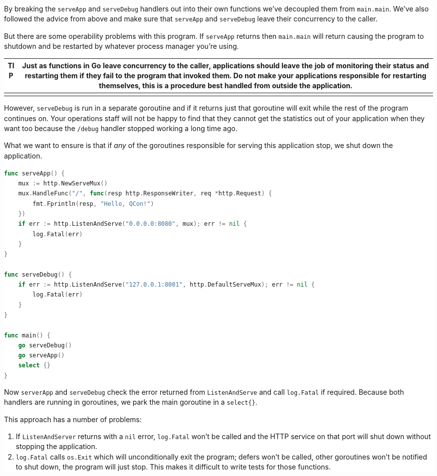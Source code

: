 
By breaking the `serveApp` and `serveDebug` handlers out into their own functions we’ve decoupled them from `main.main`. We’ve also followed the advice from above and make sure that `serveApp` and `serveDebug` leave their concurrency to the caller.

But there are some operability problems with this program. If `serveApp` returns then `main.main` will return causing the program to shutdown and be restarted by whatever process manager you’re using.

| TIP  | Just as functions in Go leave concurrency to the caller, applications should leave the job of monitoring their status and restarting them if they fail to the program that invoked them. Do not make your applications responsible for restarting themselves, this is a procedure best handled from outside the application. |
| ---- | ------------------------------------------------------------ |
|      |                                                              |

However, `serveDebug` is run in a separate goroutine and if it returns just that goroutine will exit while the rest of the program continues on. Your operations staff will not be happy to find that they cannot get the statistics out of your application when they want too because the `/debug` handler stopped working a long time ago.

What we want to ensure is that if *any* of the goroutines responsible for serving this application stop, we shut down the application.

```go
func serveApp() {
	mux := http.NewServeMux()
	mux.HandleFunc("/", func(resp http.ResponseWriter, req *http.Request) {
		fmt.Fprintln(resp, "Hello, QCon!")
	})
	if err := http.ListenAndServe("0.0.0.0:8080", mux); err != nil {
		log.Fatal(err)
	}
}

func serveDebug() {
	if err := http.ListenAndServe("127.0.0.1:8001", http.DefaultServeMux); err != nil {
		log.Fatal(err)
	}
}

func main() {
	go serveDebug()
	go serveApp()
	select {}
}
```

Now `serverApp` and `serveDebug` check the error returned from `ListenAndServe` and call `log.Fatal` if required. Because both handlers are running in goroutines, we park the main goroutine in a `select{}`.

This approach has a number of problems:

1. If `ListenAndServer` returns with a `nil` error, `log.Fatal` won’t be called and the HTTP service on that port will shut down without stopping the application.
2. `log.Fatal` calls `os.Exit` which will unconditionally exit the program; defers won’t be called, other goroutines won’t be notified to shut down, the program will just stop. This makes it difficult to write tests for those functions.
